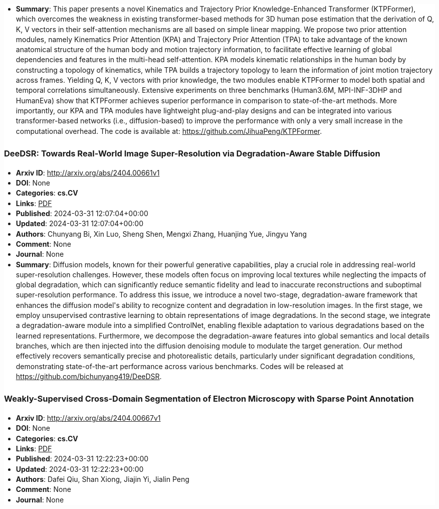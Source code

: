- **Summary**: This paper presents a novel Kinematics and Trajectory Prior Knowledge-Enhanced Transformer (KTPFormer), which overcomes the weakness in existing transformer-based methods for 3D human pose estimation that the derivation of Q, K, V vectors in their self-attention mechanisms are all based on simple linear mapping. We propose two prior attention modules, namely Kinematics Prior Attention (KPA) and Trajectory Prior Attention (TPA) to take advantage of the known anatomical structure of the human body and motion trajectory information, to facilitate effective learning of global dependencies and features in the multi-head self-attention. KPA models kinematic relationships in the human body by constructing a topology of kinematics, while TPA builds a trajectory topology to learn the information of joint motion trajectory across frames. Yielding Q, K, V vectors with prior knowledge, the two modules enable KTPFormer to model both spatial and temporal correlations simultaneously. Extensive experiments on three benchmarks (Human3.6M, MPI-INF-3DHP and HumanEva) show that KTPFormer achieves superior performance in comparison to state-of-the-art methods. More importantly, our KPA and TPA modules have lightweight plug-and-play designs and can be integrated into various transformer-based networks (i.e., diffusion-based) to improve the performance with only a very small increase in the computational overhead. The code is available at: https://github.com/JihuaPeng/KTPFormer.



### DeeDSR: Towards Real-World Image Super-Resolution via Degradation-Aware Stable Diffusion
- **Arxiv ID**: http://arxiv.org/abs/2404.00661v1
- **DOI**: None
- **Categories**: **cs.CV**
- **Links**: [PDF](http://arxiv.org/pdf/2404.00661v1)
- **Published**: 2024-03-31 12:07:04+00:00
- **Updated**: 2024-03-31 12:07:04+00:00
- **Authors**: Chunyang Bi, Xin Luo, Sheng Shen, Mengxi Zhang, Huanjing Yue, Jingyu Yang
- **Comment**: None
- **Journal**: None
- **Summary**: Diffusion models, known for their powerful generative capabilities, play a crucial role in addressing real-world super-resolution challenges. However, these models often focus on improving local textures while neglecting the impacts of global degradation, which can significantly reduce semantic fidelity and lead to inaccurate reconstructions and suboptimal super-resolution performance. To address this issue, we introduce a novel two-stage, degradation-aware framework that enhances the diffusion model's ability to recognize content and degradation in low-resolution images. In the first stage, we employ unsupervised contrastive learning to obtain representations of image degradations. In the second stage, we integrate a degradation-aware module into a simplified ControlNet, enabling flexible adaptation to various degradations based on the learned representations. Furthermore, we decompose the degradation-aware features into global semantics and local details branches, which are then injected into the diffusion denoising module to modulate the target generation. Our method effectively recovers semantically precise and photorealistic details, particularly under significant degradation conditions, demonstrating state-of-the-art performance across various benchmarks. Codes will be released at https://github.com/bichunyang419/DeeDSR.



### Weakly-Supervised Cross-Domain Segmentation of Electron Microscopy with Sparse Point Annotation
- **Arxiv ID**: http://arxiv.org/abs/2404.00667v1
- **DOI**: None
- **Categories**: **cs.CV**
- **Links**: [PDF](http://arxiv.org/pdf/2404.00667v1)
- **Published**: 2024-03-31 12:22:23+00:00
- **Updated**: 2024-03-31 12:22:23+00:00
- **Authors**: Dafei Qiu, Shan Xiong, Jiajin Yi, Jialin Peng
- **Comment**: None
- **Journal**: None